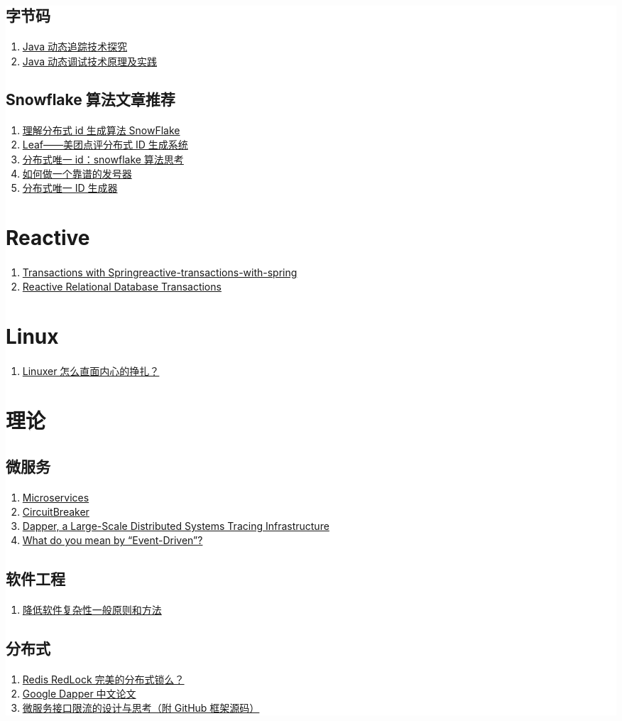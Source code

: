 ## 字节码

1. [Java 动态追踪技术探究](https://tech.meituan.com/2019/02/28/java-dynamic-trace.html)
2. [Java 动态调试技术原理及实践](https://tech.meituan.com/2019/11/07/java-dynamic-debugging-technology.html)

## Snowflake 算法文章推荐

1. [理解分布式 id 生成算法 SnowFlake](https://segmentfault.com/a/1190000011282426)
2. [Leaf——美团点评分布式 ID 生成系统](https://tech.meituan.com/2017/04/21/mt-leaf.html)
3. [分布式唯一 id：snowflake 算法思考](https://juejin.im/post/5a7f9176f265da4e721c73a8)
4. [如何做一个靠谱的发号器](https://tech.youzan.com/id_gener)
5. [分布式唯一 ID 生成器](https://www.liaoxuefeng.com/article/1280526512029729)

# Reactive

1. [Transactions with Springreactive-transactions-with-spring](https://spring.io/blog/2019/05/16/reactive-transactions-with-spring)
2. [Reactive Relational Database Transactions](https://paluch.biz/blog/179-reactive-relational-database-transactions.html)

# Linux

1. [Linuxer 怎么直面内心的挣扎？](https://manateelazycat.github.io/opensource/business/2017/12/11/straight-to-the-heart.html)

# 理论

## 微服务

1. [Microservices](https://martinfowler.com/articles/microservices.html)
2. [CircuitBreaker](https://martinfowler.com/bliki/CircuitBreaker.html)
3. [Dapper, a Large-Scale Distributed Systems Tracing Infrastructure](https://research.google.com/archive/papers/dapper-2010-1.pdf)
4. [What do you mean by “Event-Driven”?](https://martinfowler.com/articles/201701-event-driven.html)

## 软件工程

1. [降低软件复杂性一般原则和方法](https://dev.mysql.com/doc/refman/5.7/en/group-replication.html)

## 分布式

1. [Redis RedLock 完美的分布式锁么？](https://mp.weixin.qq.com/s/L0Ir_TX-oz8e42X3WyPU6A)
2. [Google Dapper 中文论文](http://bigbully.github.io/Dapper-translation/)
3. [微服务接口限流的设计与思考（附 GitHub 框架源码）](https://mp.weixin.qq.com/s?__biz=MzI4MTY5NTk4Ng==&mid=2247488993&idx=1&sn=4b9d5deedd0e626c456744f04b499bbb&=41#wechat_redirect)
